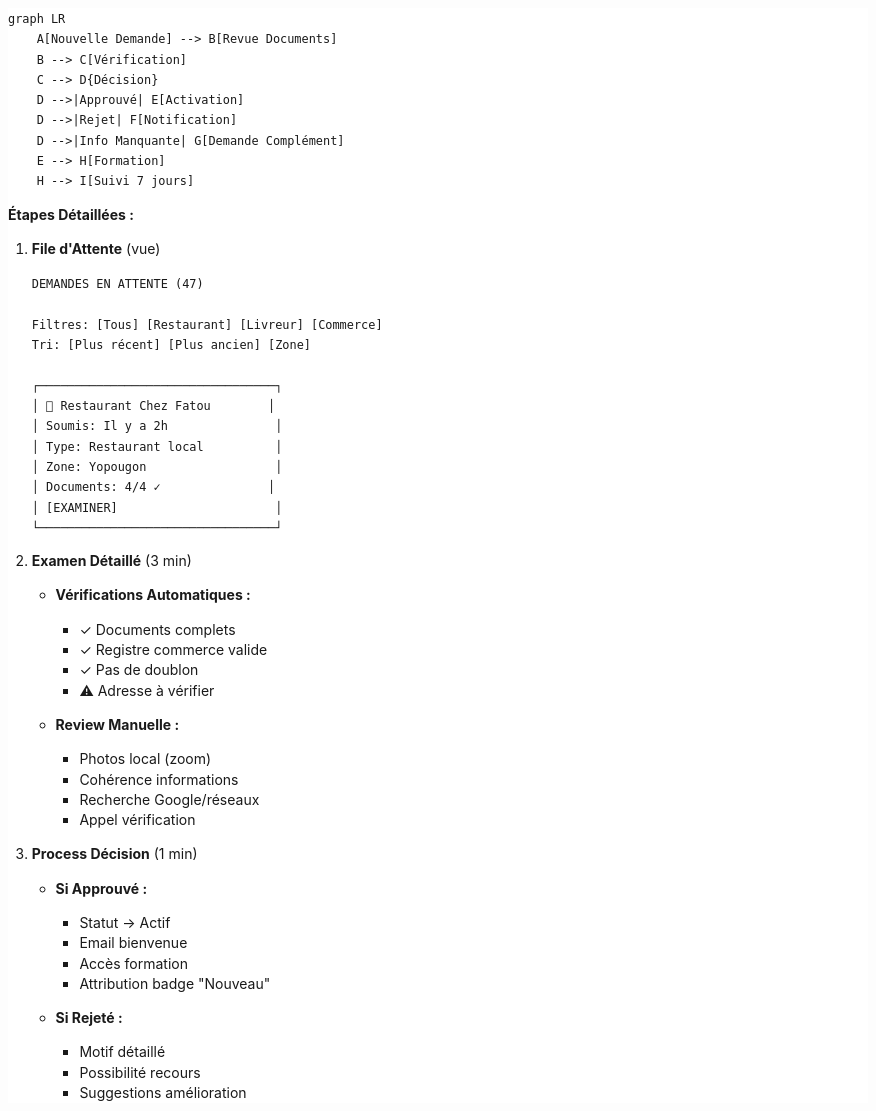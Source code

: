 ```mermaid
graph LR
    A[Nouvelle Demande] --> B[Revue Documents]
    B --> C[Vérification]
    C --> D{Décision}
    D -->|Approuvé| E[Activation]
    D -->|Rejet| F[Notification]
    D -->|Info Manquante| G[Demande Complément]
    E --> H[Formation]
    H --> I[Suivi 7 jours]
```

**Étapes Détaillées :**

1. **File d'Attente** (vue)
   ```
   DEMANDES EN ATTENTE (47)
   
   Filtres: [Tous] [Restaurant] [Livreur] [Commerce]
   Tri: [Plus récent] [Plus ancien] [Zone]
   
   ┌─────────────────────────────────┐
   │ 🍴 Restaurant Chez Fatou        │
   │ Soumis: Il y a 2h               │
   │ Type: Restaurant local          │
   │ Zone: Yopougon                  │
   │ Documents: 4/4 ✓               │
   │ [EXAMINER]                      │
   └─────────────────────────────────┘
   ```

2. **Examen Détaillé** (3 min)
   - **Vérifications Automatiques :**
     * ✓ Documents complets
     * ✓ Registre commerce valide
     * ✓ Pas de doublon
     * ⚠️ Adresse à vérifier
   
   - **Review Manuelle :**
     * Photos local (zoom)
     * Cohérence informations
     * Recherche Google/réseaux
     * Appel vérification

3. **Process Décision** (1 min)
   - **Si Approuvé :**
     * Statut → Actif
     * Email bienvenue
     * Accès formation
     * Attribution badge "Nouveau"
   
   - **Si Rejeté :**
     * Motif détaillé
     * Possibilité recours
     * Suggestions amélioration
   